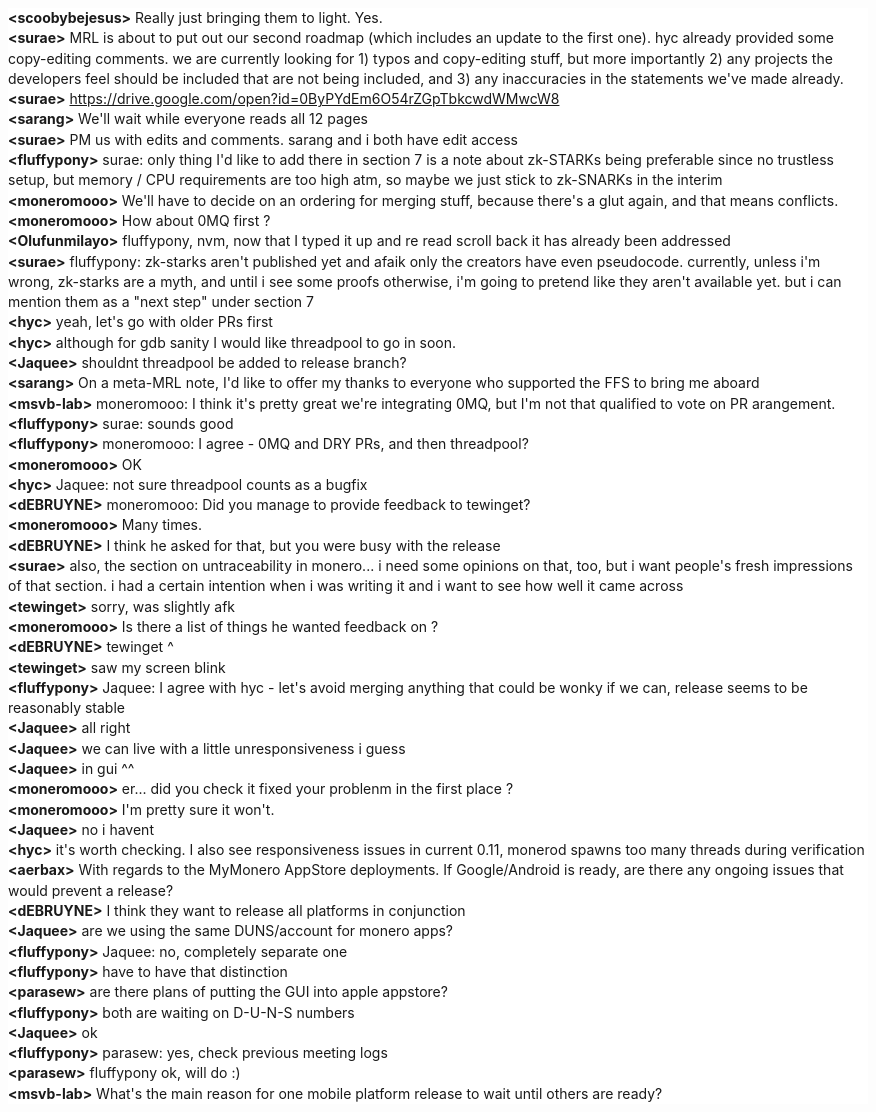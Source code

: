 **\<scoobybejesus>** Really just bringing them to light.  Yes.  
**\<surae>** MRL is about to put out our second roadmap (which includes an update to the first one). hyc already provided some copy-editing comments. we are currently looking for 1) typos and copy-editing stuff, but more importantly 2) any projects the developers feel should be included that are not being included, and 3) any inaccuracies in the statements we've made already.  
**\<surae>** https://drive.google.com/open?id=0ByPYdEm6O54rZGpTbkcwdWMwcW8  
**\<sarang>** We'll wait while everyone reads all 12 pages  
**\<surae>** PM us with edits and comments. sarang and i both have edit access  
**\<fluffypony>** surae: only thing I'd like to add there in section 7 is a note about zk-STARKs being preferable since no trustless setup, but memory / CPU requirements are too high atm, so maybe we just stick to zk-SNARKs in the interim  
**\<moneromooo>** We'll have to decide on an ordering for merging stuff, because there's a glut again, and that means conflicts.  
**\<moneromooo>** How about 0MQ first ?  
**\<Olufunmilayo>** fluffypony, nvm, now that I typed it up and re read scroll back it has already been addressed  
**\<surae>** fluffypony: zk-starks aren't published yet and afaik only the creators have even pseudocode. currently, unless i'm wrong, zk-starks are a myth, and until i see some proofs otherwise, i'm going to pretend like they aren't available yet. but i can mention them as a "next step" under section 7  
**\<hyc>** yeah, let's go with older PRs first  
**\<hyc>** although for gdb sanity I would like threadpool to go in soon.  
**\<Jaquee>** shouldnt threadpool be added to release branch?  
**\<sarang>** On a meta-MRL note, I'd like to offer my thanks to everyone who supported the FFS to bring me aboard  
**\<msvb-lab>** moneromooo: I think it's pretty great we're integrating 0MQ, but I'm not that qualified to vote on PR arangement.  
**\<fluffypony>** surae: sounds good  
**\<fluffypony>** moneromooo: I agree - 0MQ and DRY PRs, and then threadpool?  
**\<moneromooo>** OK  
**\<hyc>** Jaquee: not sure threadpool counts as a bugfix  
**\<dEBRUYNE>** moneromooo: Did you manage to provide feedback to tewinget?  
**\<moneromooo>** Many times.  
**\<dEBRUYNE>** I think he asked for that, but you were busy with the release  
**\<surae>** also, the section on untraceability in monero... i need some opinions on that, too, but i want people's fresh impressions of that section. i had a certain intention when i was writing it and i want to see how well it came across  
**\<tewinget>** sorry, was slightly afk  
**\<moneromooo>** Is there a list of things he wanted feedback on ?  
**\<dEBRUYNE>** tewinget \^  
**\<tewinget>** saw my screen blink  
**\<fluffypony>** Jaquee: I agree with hyc - let's avoid merging anything that could be wonky if we can, release seems to be reasonably stable  
**\<Jaquee>** all right  
**\<Jaquee>** we can live with a little unresponsiveness i guess  
**\<Jaquee>** in gui ^^  
**\<moneromooo>** er... did you check it fixed your problenm in the first place ?  
**\<moneromooo>** I'm pretty sure it won't.  
**\<Jaquee>** no i havent  
**\<hyc>** it's worth checking. I also see responsiveness issues in current 0.11, monerod spawns too many threads during verification  
**\<aerbax>** With regards to the MyMonero AppStore deployments.  If Google/Android is ready, are there any ongoing issues that would prevent a release?  
**\<dEBRUYNE>** I think they want to release all platforms in conjunction  
**\<Jaquee>** are we using the same DUNS/account for monero apps?  
**\<fluffypony>** Jaquee: no, completely separate one  
**\<fluffypony>** have to have that distinction  
**\<parasew>** are there plans of putting the GUI into apple appstore?  
**\<fluffypony>** both are waiting on D-U-N-S numbers  
**\<Jaquee>** ok  
**\<fluffypony>** parasew: yes, check previous meeting logs  
**\<parasew>** fluffypony ok, will do :)  
**\<msvb-lab>** What's the main reason for one mobile platform release to wait until others are ready?  